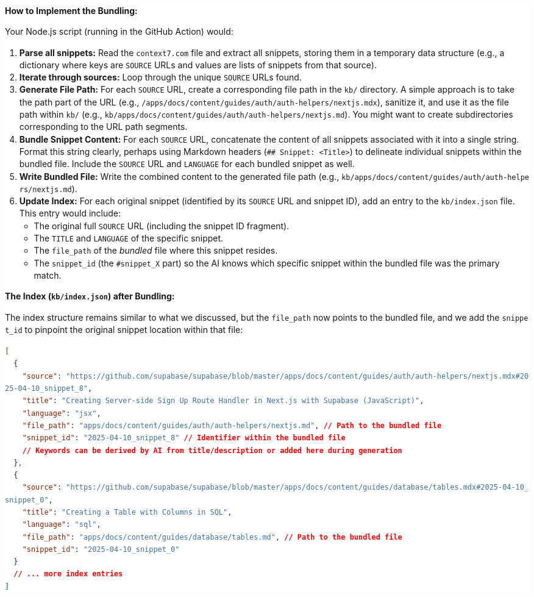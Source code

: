 **How to Implement the Bundling:**

Your Node.js script (running in the GitHub Action) would:

1.  **Parse all snippets:** Read the `context7.com` file and extract all snippets, storing them in a temporary data structure (e.g., a dictionary where keys are `SOURCE` URLs and values are lists of snippets from that source).
2.  **Iterate through sources:** Loop through the unique `SOURCE` URLs found.
3.  **Generate File Path:** For each `SOURCE` URL, create a corresponding file path in the `kb/` directory. A simple approach is to take the path part of the URL (e.g., `/apps/docs/content/guides/auth/auth-helpers/nextjs.mdx`), sanitize it, and use it as the file path within `kb/` (e.g., `kb/apps/docs/content/guides/auth/auth-helpers/nextjs.md`). You might want to create subdirectories corresponding to the URL path segments.
4.  **Bundle Snippet Content:** For each `SOURCE` URL, concatenate the content of all snippets associated with it into a single string. Format this string clearly, perhaps using Markdown headers (`## Snippet: <Title>`) to delineate individual snippets within the bundled file. Include the `SOURCE` URL and `LANGUAGE` for each bundled snippet as well.
5.  **Write Bundled File:** Write the combined content to the generated file path (e.g., `kb/apps/docs/content/guides/auth/auth-helpers/nextjs.md`).
6.  **Update Index:** For each original snippet (identified by its `SOURCE` URL and snippet ID), add an entry to the `kb/index.json` file. This entry would include:
    *   The original full `SOURCE` URL (including the snippet ID fragment).
    *   The `TITLE` and `LANGUAGE` of the specific snippet.
    *   The `file_path` of the *bundled* file where this snippet resides.
    *   The `snippet_id` (the `#snippet_X` part) so the AI knows which specific snippet within the bundled file was the primary match.

**The Index (`kb/index.json`) after Bundling:**

The index structure remains similar to what we discussed, but the `file_path` now points to the bundled file, and we add the `snippet_id` to pinpoint the original snippet location within that file:

```json
[
  {
    "source": "https://github.com/supabase/supabase/blob/master/apps/docs/content/guides/auth/auth-helpers/nextjs.mdx#2025-04-10_snippet_8",
    "title": "Creating Server-side Sign Up Route Handler in Next.js with Supabase (JavaScript)",
    "language": "jsx",
    "file_path": "apps/docs/content/guides/auth/auth-helpers/nextjs.md", // Path to the bundled file
    "snippet_id": "2025-04-10_snippet_8" // Identifier within the bundled file
    // Keywords can be derived by AI from title/description or added here during generation
  },
  {
    "source": "https://github.com/supabase/supabase/blob/master/apps/docs/content/guides/database/tables.mdx#2025-04-10_snippet_0",
    "title": "Creating a Table with Columns in SQL",
    "language": "sql",
    "file_path": "apps/docs/content/guides/database/tables.md", // Path to the bundled file
    "snippet_id": "2025-04-10_snippet_0"
  }
  // ... more index entries
]
```
